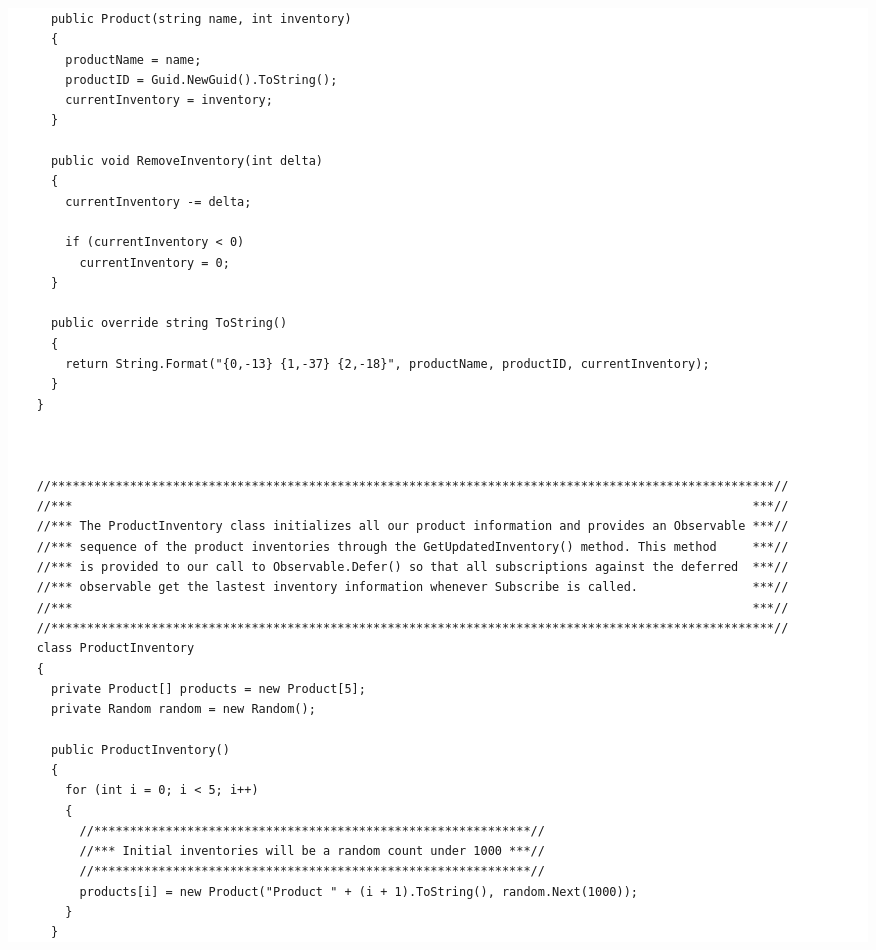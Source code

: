           public Product(string name, int inventory)
          {
            productName = name;
            productID = Guid.NewGuid().ToString();
            currentInventory = inventory;
          }
    
          public void RemoveInventory(int delta)
          {
            currentInventory -= delta;
    
            if (currentInventory < 0)
              currentInventory = 0;
          }
    
          public override string ToString()
          {
            return String.Format("{0,-13} {1,-37} {2,-18}", productName, productID, currentInventory);
          }
        }
    
    
    
        //*****************************************************************************************************//
        //***                                                                                               ***//
        //*** The ProductInventory class initializes all our product information and provides an Observable ***//
        //*** sequence of the product inventories through the GetUpdatedInventory() method. This method     ***//
        //*** is provided to our call to Observable.Defer() so that all subscriptions against the deferred  ***//
        //*** observable get the lastest inventory information whenever Subscribe is called.                ***//
        //***                                                                                               ***//
        //*****************************************************************************************************//
        class ProductInventory
        {
          private Product[] products = new Product[5];
          private Random random = new Random();
    
          public ProductInventory()
          {
            for (int i = 0; i < 5; i++)
            {
              //*************************************************************//
              //*** Initial inventories will be a random count under 1000 ***//
              //*************************************************************//
              products[i] = new Product("Product " + (i + 1).ToString(), random.Next(1000));
            }
          }
    